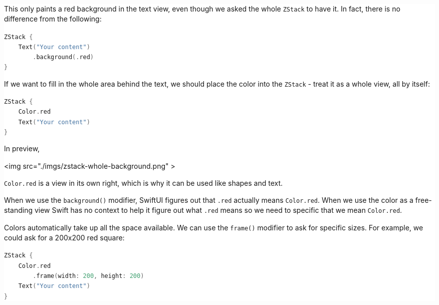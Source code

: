 This only paints a red background in the text view, even though we asked the whole `ZStack` to have it. In fact, there is no difference from the following:

```swift
ZStack {
    Text("Your content")
        .background(.red)
}
```

If we want to fill in the whole area behind the text, we should place the color into the `ZStack` - treat it as a whole view, all by itself:

```swift
ZStack {
    Color.red
    Text("Your content")
}
```

In preview,

<img src="./imgs/zstack-whole-background.png" \>

`Color.red` is a view in its own right, which is why it can be used like shapes and text.

When we use the `background()` modifier, SwiftUI figures out that `.red` actually means `Color.red`. When we use the color as a free-standing view Swift has no context to help it figure out what `.red` means so we need to specific that we mean `Color.red`.



Colors automatically take up all the space available. We can use the `frame()` modifier to ask for specific sizes. For example, we could ask for a 200x200 red square:

```swift
ZStack {
    Color.red
        .frame(width: 200, height: 200)
    Text("Your content")
}
```

